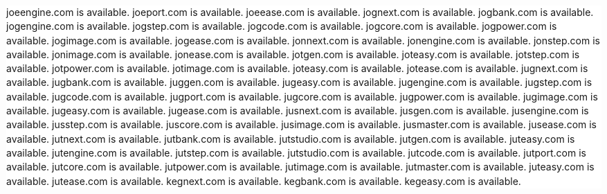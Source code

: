 joeengine.com is available.
joeport.com is available.
joeease.com is available.
jognext.com is available.
jogbank.com is available.
jogengine.com is available.
jogstep.com is available.
jogcode.com is available.
jogcore.com is available.
jogpower.com is available.
jogimage.com is available.
jogease.com is available.
jonnext.com is available.
jonengine.com is available.
jonstep.com is available.
jonimage.com is available.
jonease.com is available.
jotgen.com is available.
joteasy.com is available.
jotstep.com is available.
jotpower.com is available.
jotimage.com is available.
joteasy.com is available.
jotease.com is available.
jugnext.com is available.
jugbank.com is available.
juggen.com is available.
jugeasy.com is available.
jugengine.com is available.
jugstep.com is available.
jugcode.com is available.
jugport.com is available.
jugcore.com is available.
jugpower.com is available.
jugimage.com is available.
jugeasy.com is available.
jugease.com is available.
jusnext.com is available.
jusgen.com is available.
jusengine.com is available.
jusstep.com is available.
juscore.com is available.
jusimage.com is available.
jusmaster.com is available.
jusease.com is available.
jutnext.com is available.
jutbank.com is available.
jutstudio.com is available.
jutgen.com is available.
juteasy.com is available.
jutengine.com is available.
jutstep.com is available.
jutstudio.com is available.
jutcode.com is available.
jutport.com is available.
jutcore.com is available.
jutpower.com is available.
jutimage.com is available.
jutmaster.com is available.
juteasy.com is available.
jutease.com is available.
kegnext.com is available.
kegbank.com is available.
kegeasy.com is available.